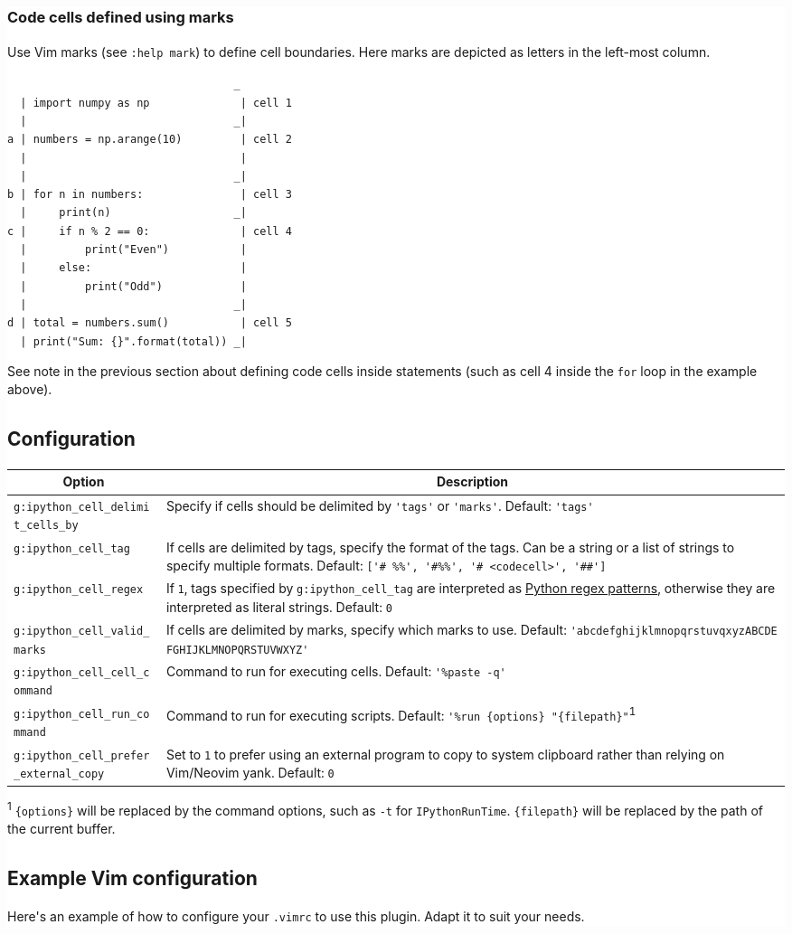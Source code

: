 
### Code cells defined using marks

Use Vim marks (see `:help mark`) to define cell boundaries.
Here marks are depicted as letters in the left-most column.

~~~
                                   _
  | import numpy as np              | cell 1
  |                                _| 
a | numbers = np.arange(10)         | cell 2
  |                                 |
  |                                _|
b | for n in numbers:               | cell 3
  |     print(n)                   _|
c |     if n % 2 == 0:              | cell 4
  |         print("Even")           |
  |     else:                       |
  |         print("Odd")            |
  |                                _|
d | total = numbers.sum()           | cell 5
  | print("Sum: {}".format(total)) _|

~~~

See note in the previous section about defining code cells inside statements
(such as cell 4 inside the `for` loop in the example above).


Configuration
-------------

| Option                                | Description                                                                                                                                                                         |
| ------------------------------------- | ----------------------------------------------------------------------------------------------------------------------------------------------------------------------------------- |
| `g:ipython_cell_delimit_cells_by`     | Specify if cells should be delimited by `'tags'` or `'marks'`. Default: `'tags'`                                                                                                    |
| `g:ipython_cell_tag`                  | If cells are delimited by tags, specify the format of the tags. Can be a string or a list of strings to specify multiple formats. Default: `['# %%', '#%%', '# <codecell>', '##']`  |
| `g:ipython_cell_regex`                | If `1`, tags specified by `g:ipython_cell_tag` are interpreted as [Python regex patterns], otherwise they are interpreted as literal strings. Default: `0`                          |
| `g:ipython_cell_valid_marks`          | If cells are delimited by marks, specify which marks to use. Default: `'abcdefghijklmnopqrstuvqxyzABCDEFGHIJKLMNOPQRSTUVWXYZ'`                                                      |
| `g:ipython_cell_cell_command`         | Command to run for executing cells. Default: `'%paste -q'`                                                                                                                          |
| `g:ipython_cell_run_command`          | Command to run for executing scripts. Default: `'%run {options} "{filepath}"`<sup>1</sup>                                                                                           |
| `g:ipython_cell_prefer_external_copy` | Set to `1` to prefer using an external program to copy to system clipboard rather than relying on Vim/Neovim yank. Default: `0`                                                     |

<sup>1</sup> `{options}` will be replaced by the command options, such as `-t` for `IPythonRunTime`. `{filepath}` will be replaced by the path of the current buffer.

[Python regex patterns]: https://docs.python.org/3/library/re.html#regular-expression-syntax


Example Vim configuration
-------------------------

Here's an example of how to configure your `.vimrc` to use this plugin. Adapt
it to suit your needs.


[vim-slime]: https://github.com/jpalardy/vim-slime
[vim-plug]: https://github.com/junegunn/vim-plug
[Vundle]: https://github.com/VundleVim/Vundle.vim
[NeoBundle]: https://github.com/Shougo/neobundle.vim
[Dein]: https://github.com/Shougo/dein.vim
[Pathogen]: https://github.com/tpope/vim-pathogen
[vim-slime]: https://github.com/jpalardy/vim-slime
[percent format]: https://jupytext.readthedocs.io/en/latest/formats.html#the-percent-format
[the wiki]: https://github.com/hanschen/vim-ipython-cell/wiki
[xclip]: https://github.com/astrand/xclip
[xsel]: https://github.com/kfish/xsel
[documentation]: https://neovim.io/doc/user/provider.html#provider-python
[neovim]: https://pypi.org/project/neovim/
[tslime\_ipython]: https://github.com/eldridgejm/tslime_ipython
[vim-ipython]: https://github.com/ivanov/vim-ipython
[nvim-ipy]: https://github.com/bfredl/nvim-ipy
[vim-tmux-navigator]: https://github.com/christoomey/vim-tmux-navigator
[vim-signature]: https://github.com/kshenoy/vim-signature
[tslime\_ipython]: https://github.com/eldridgejm/tslime_ipython
[YouCompleteMe]: https://github.com/Valloric/YouCompleteMe